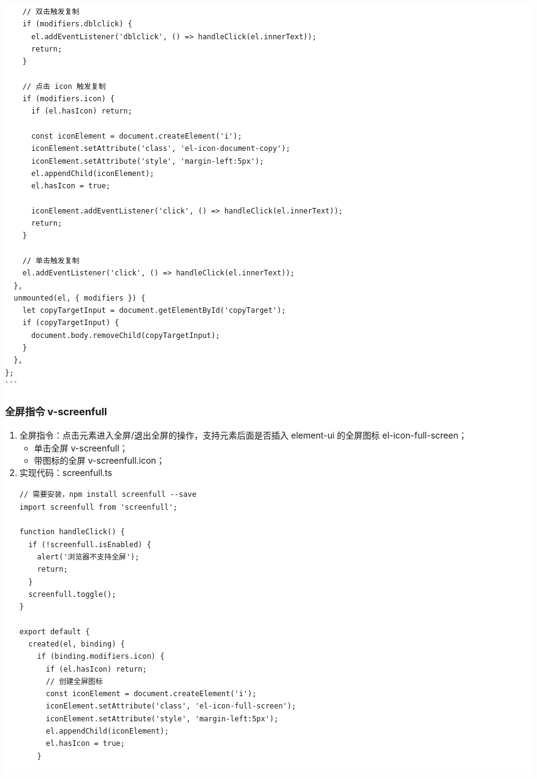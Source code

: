         // 双击触发复制
        if (modifiers.dblclick) {
          el.addEventListener('dblclick', () => handleClick(el.innerText));
          return;
        }
    
        // 点击 icon 触发复制
        if (modifiers.icon) {
          if (el.hasIcon) return;
    
          const iconElement = document.createElement('i');
          iconElement.setAttribute('class', 'el-icon-document-copy');
          iconElement.setAttribute('style', 'margin-left:5px');
          el.appendChild(iconElement);
          el.hasIcon = true;
    
          iconElement.addEventListener('click', () => handleClick(el.innerText));
          return;
        }
    
        // 单击触发复制
        el.addEventListener('click', () => handleClick(el.innerText));
      },
      unmounted(el, { modifiers }) {
        let copyTargetInput = document.getElementById('copyTarget');
        if (copyTargetInput) {
          document.body.removeChild(copyTargetInput);
        }
      },
    };
    ```

### 全屏指令 v-screenfull
1. 全屏指令：点击元素进入全屏/退出全屏的操作，支持元素后面是否插入 element-ui 的全屏图标  el-icon-full-screen；
    - 单击全屏  v-screenfull；
    - 带图标的全屏  v-screenfull.icon；
2. 实现代码：screenfull.ts
    ```TS
    // 需要安装，npm install screenfull --save
    import screenfull from 'screenfull';
    
    function handleClick() {
      if (!screenfull.isEnabled) {
        alert('浏览器不支持全屏');
        return;
      }
      screenfull.toggle();
    }
    
    export default {
      created(el, binding) {
        if (binding.modifiers.icon) {
          if (el.hasIcon) return;
          // 创建全屏图标
          const iconElement = document.createElement('i');
          iconElement.setAttribute('class', 'el-icon-full-screen');
          iconElement.setAttribute('style', 'margin-left:5px');
          el.appendChild(iconElement);
          el.hasIcon = true;
        }
        